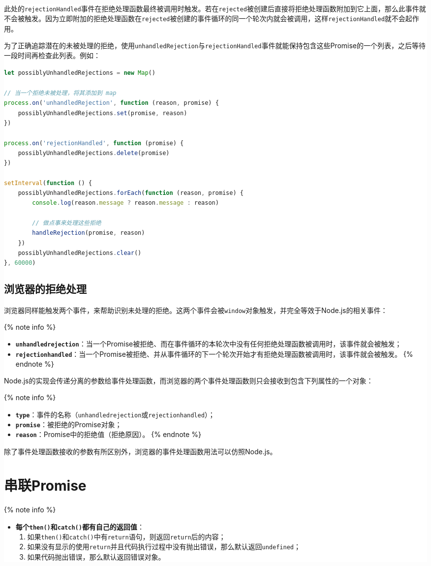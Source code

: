 此处的`rejectionHandled`事件在拒绝处理函数最终被调用时触发。若在`rejected`被创建后直接将拒绝处理函数附加到它上面，那么此事件就不会被触发。因为立即附加的拒绝处理函数在`rejected`被创建的事件循环的同一个轮次内就会被调用，这样`rejectionHandled`就不会起作用。

为了正确追踪潜在的未被处理的拒绝，使用`unhandledRejection`与`rejectionHandled`事件就能保持包含这些Promise的一个列表，之后等待一段时间再检查此列表。例如：

```js
let possiblyUnhandledRejections = new Map()

// 当一个拒绝未被处理，将其添加到 map
process.on('unhandledRejection', function (reason, promise) {
    possiblyUnhandledRejections.set(promise, reason)
})

process.on('rejectionHandled', function (promise) {
    possiblyUnhandledRejections.delete(promise)
})

setInterval(function () {
    possiblyUnhandledRejections.forEach(function (reason, promise) {
        console.log(reason.message ? reason.message : reason)

        // 做点事来处理这些拒绝
        handleRejection(promise, reason)
    })
    possiblyUnhandledRejections.clear()
}, 60000)
```

## 浏览器的拒绝处理

浏览器同样能触发两个事件，来帮助识别未处理的拒绝。这两个事件会被`window`对象触发，并完全等效于Node.js的相关事件：

{% note info %}
- **`unhandledrejection`**：当一个Promise被拒绝、而在事件循环的本轮次中没有任何拒绝处理函数被调用时，该事件就会被触发；
- **`rejectionhandled`**：当一个Promise被拒绝、并从事件循环的下一个轮次开始才有拒绝处理函数被调用时，该事件就会被触发。
{% endnote %}

Node.js的实现会传递分离的参数给事件处理函数，而浏览器的两个事件处理函数则只会接收到包含下列属性的一个对象：

{% note info %}
- **`type`**：事件的名称（`unhandledrejection`或`rejectionhandled`）；
- **`promise`**：被拒绝的Promise对象；
- **`reason`**：Promise中的拒绝值（拒绝原因）。
{% endnote %}

除了事件处理函数接收的参数有所区别外，浏览器的事件处理函数用法可以仿照Node.js。

# 串联Promise

{% note info %}
- **每个`then()`和`catch()`都有自己的返回值**：
    1. 如果`then()`和`catch()`中有`return`语句，则返回`return`后的内容；
    2. 如果没有显示的使用`return`并且代码执行过程中没有抛出错误，那么默认返回`undefined`；
    3. 如果代码抛出错误，那么默认返回错误对象。
